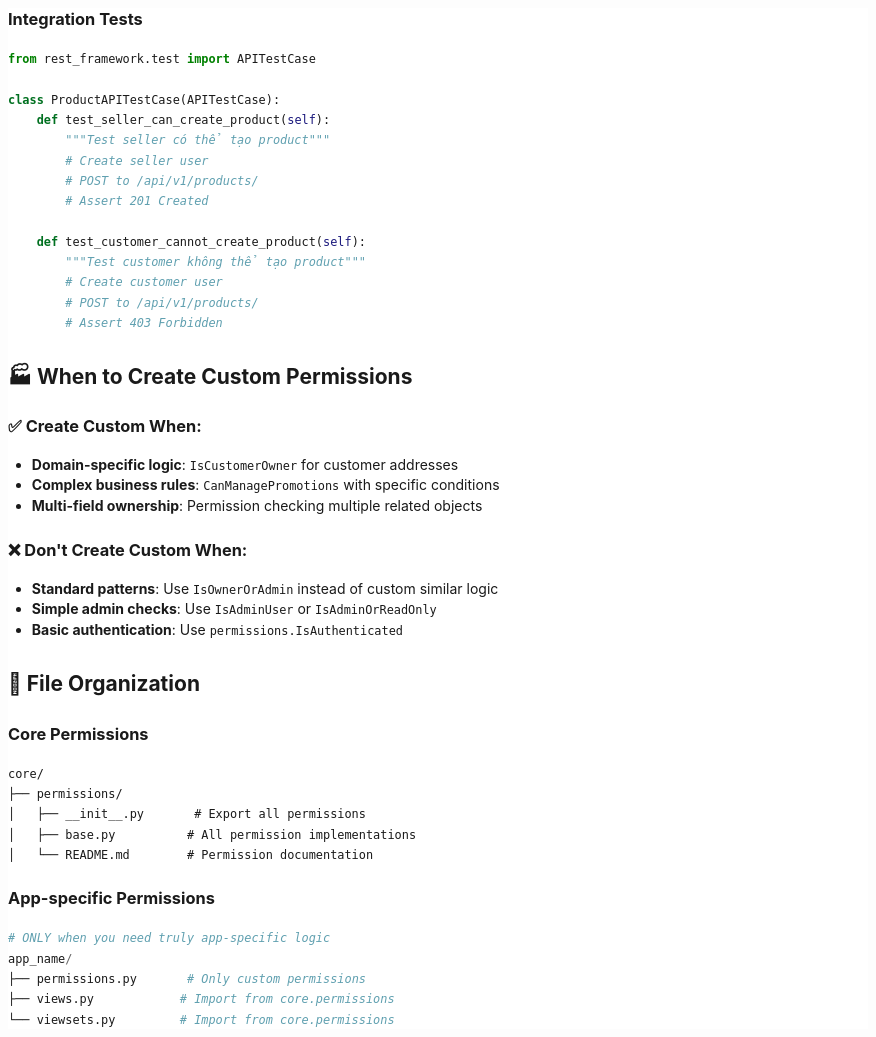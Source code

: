 ### **Integration Tests**
```python
from rest_framework.test import APITestCase

class ProductAPITestCase(APITestCase):
    def test_seller_can_create_product(self):
        """Test seller có thể tạo product"""
        # Create seller user
        # POST to /api/v1/products/
        # Assert 201 Created
        
    def test_customer_cannot_create_product(self):
        """Test customer không thể tạo product"""
        # Create customer user  
        # POST to /api/v1/products/
        # Assert 403 Forbidden
```

## 🏭 **When to Create Custom Permissions**

### **✅ Create Custom When:**
- **Domain-specific logic**: `IsCustomerOwner` for customer addresses
- **Complex business rules**: `CanManagePromotions` with specific conditions
- **Multi-field ownership**: Permission checking multiple related objects

### **❌ Don't Create Custom When:**
- **Standard patterns**: Use `IsOwnerOrAdmin` instead of custom similar logic
- **Simple admin checks**: Use `IsAdminUser` or `IsAdminOrReadOnly`
- **Basic authentication**: Use `permissions.IsAuthenticated`

## 📂 **File Organization**

### **Core Permissions**
```
core/
├── permissions/
│   ├── __init__.py       # Export all permissions
│   ├── base.py          # All permission implementations
│   └── README.md        # Permission documentation
```

### **App-specific Permissions**
```python
# ONLY when you need truly app-specific logic
app_name/
├── permissions.py       # Only custom permissions
├── views.py            # Import from core.permissions  
└── viewsets.py         # Import from core.permissions
```
